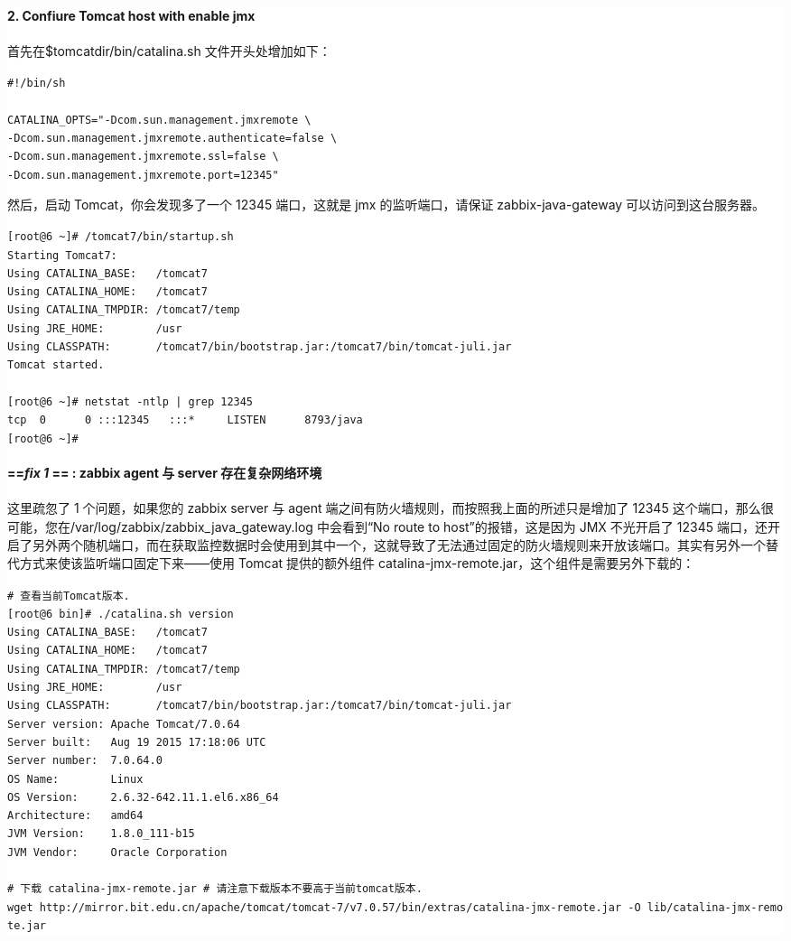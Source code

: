 #### 2. Confiure Tomcat host with enable jmx

首先在$tomcatdir/bin/catalina.sh 文件开头处增加如下：

```
#!/bin/sh

CATALINA_OPTS="-Dcom.sun.management.jmxremote \
-Dcom.sun.management.jmxremote.authenticate=false \
-Dcom.sun.management.jmxremote.ssl=false \
-Dcom.sun.management.jmxremote.port=12345"
```

然后，启动 Tomcat，你会发现多了一个 12345 端口，这就是 jmx 的监听端口，请保证 zabbix-java-gateway 可以访问到这台服务器。

```
[root@6 ~]# /tomcat7/bin/startup.sh
Starting Tomcat7:
Using CATALINA_BASE:   /tomcat7
Using CATALINA_HOME:   /tomcat7
Using CATALINA_TMPDIR: /tomcat7/temp
Using JRE_HOME:        /usr
Using CLASSPATH:       /tomcat7/bin/bootstrap.jar:/tomcat7/bin/tomcat-juli.jar
Tomcat started.

[root@6 ~]# netstat -ntlp | grep 12345
tcp  0      0 :::12345   :::*     LISTEN      8793/java
[root@6 ~]#
```


#### ==*fix 1* == : zabbix agent 与 server 存在复杂网络环境

这里疏忽了 1 个问题，如果您的 zabbix server 与 agent 端之间有防火墙规则，而按照我上面的所述只是增加了 12345 这个端口，那么很可能，您在/var/log/zabbix/zabbix_java_gateway.log 中会看到“No route to host”的报错，这是因为 JMX 不光开启了 12345 端口，还开启了另外两个随机端口，而在获取监控数据时会使用到其中一个，这就导致了无法通过固定的防火墙规则来开放该端口。其实有另外一个替代方式来使该监听端口固定下来——使用 Tomcat 提供的额外组件 catalina-jmx-remote.jar，这个组件是需要另外下载的：

```
# 查看当前Tomcat版本.
[root@6 bin]# ./catalina.sh version
Using CATALINA_BASE:   /tomcat7
Using CATALINA_HOME:   /tomcat7
Using CATALINA_TMPDIR: /tomcat7/temp
Using JRE_HOME:        /usr
Using CLASSPATH:       /tomcat7/bin/bootstrap.jar:/tomcat7/bin/tomcat-juli.jar
Server version: Apache Tomcat/7.0.64
Server built:   Aug 19 2015 17:18:06 UTC
Server number:  7.0.64.0
OS Name:        Linux
OS Version:     2.6.32-642.11.1.el6.x86_64
Architecture:   amd64
JVM Version:    1.8.0_111-b15
JVM Vendor:     Oracle Corporation

# 下载 catalina-jmx-remote.jar # 请注意下载版本不要高于当前tomcat版本.
wget http://mirror.bit.edu.cn/apache/tomcat/tomcat-7/v7.0.57/bin/extras/catalina-jmx-remote.jar -O lib/catalina-jmx-remote.jar
```
